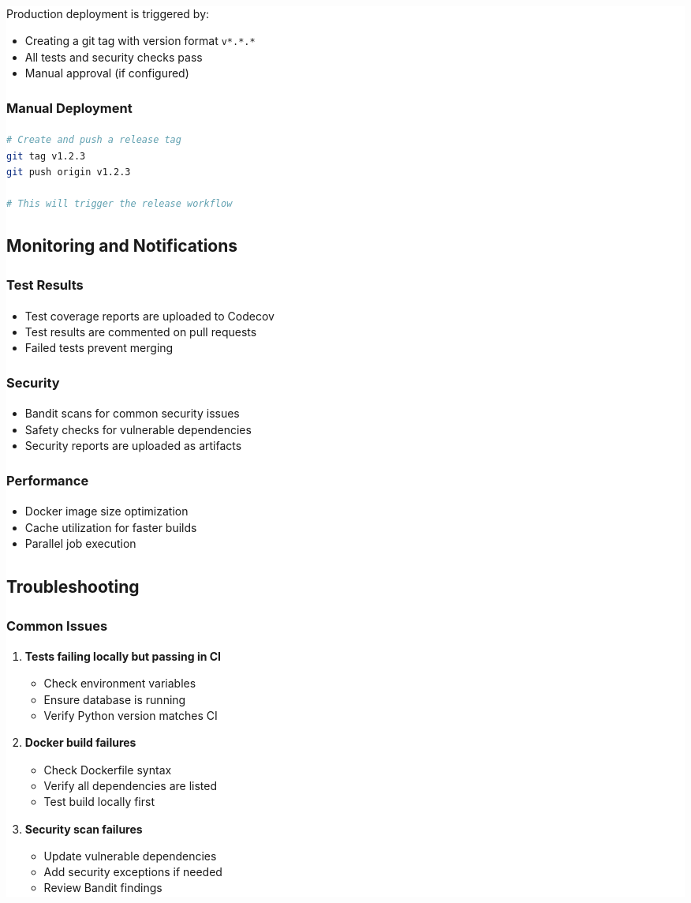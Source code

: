 Production deployment is triggered by:

- Creating a git tag with version format `v*.*.*`
- All tests and security checks pass
- Manual approval (if configured)

### Manual Deployment

```bash
# Create and push a release tag
git tag v1.2.3
git push origin v1.2.3

# This will trigger the release workflow
```

## Monitoring and Notifications

### Test Results

- Test coverage reports are uploaded to Codecov
- Test results are commented on pull requests
- Failed tests prevent merging

### Security

- Bandit scans for common security issues
- Safety checks for vulnerable dependencies
- Security reports are uploaded as artifacts

### Performance

- Docker image size optimization
- Cache utilization for faster builds
- Parallel job execution

## Troubleshooting

### Common Issues

1. **Tests failing locally but passing in CI**

   - Check environment variables
   - Ensure database is running
   - Verify Python version matches CI

2. **Docker build failures**

   - Check Dockerfile syntax
   - Verify all dependencies are listed
   - Test build locally first

3. **Security scan failures**
   - Update vulnerable dependencies
   - Add security exceptions if needed
   - Review Bandit findings

